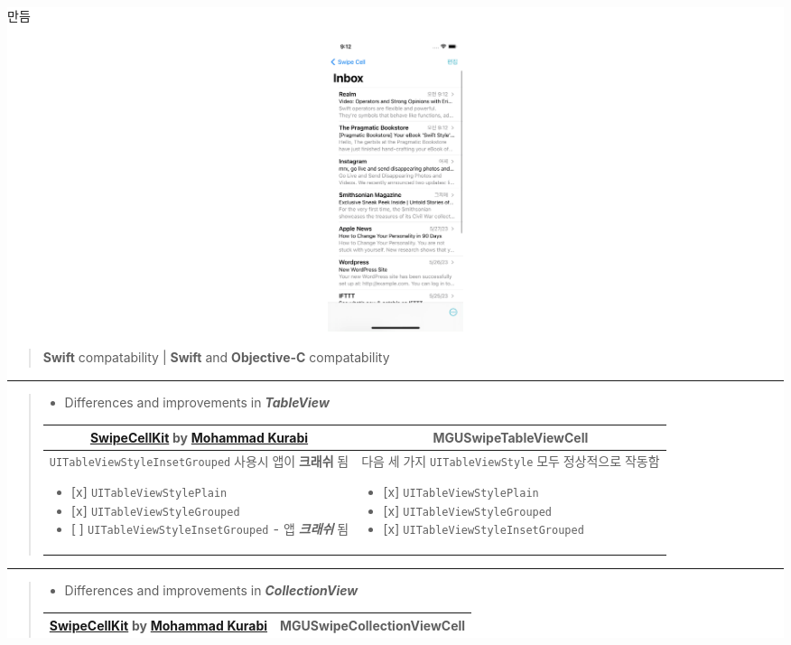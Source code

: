 만듬<br/><p align="center"><img src="./screenshot/Simulator Screen Recording - iPhone 14 - 2023-05-30 at 09.12.30.gif" width="150"></p>
> **Swift** compatability | **Swift** and **Objective-C** compatability


---------
> * Differences and improvements in ***TableView***
>
> [SwipeCellKit](https://github.com/SwipeCellKit/SwipeCellKit) by [Mohammad Kurabi](https://github.com/kurabi)|MGUSwipeTableViewCell
> ---|---
> `UITableViewStyleInsetGrouped` 사용시 앱이 **크래쉬** 됨<br/><ul><li>[x] `UITableViewStylePlain`</li><li>[x] `UITableViewStyleGrouped`</li><li>[ ] `UITableViewStyleInsetGrouped` - 앱 ***크래쉬*** 됨</li></ul> | 다음 세 가지 `UITableViewStyle` 모두 정상적으로 작동함<br/><ul><li>[x] `UITableViewStylePlain`</li><li>[x] `UITableViewStyleGrouped`</li><li>[x] `UITableViewStyleInsetGrouped`</li></ul>


---------
> * Differences and improvements in ***CollectionView***
>
> [SwipeCellKit](https://github.com/SwipeCellKit/SwipeCellKit) by [Mohammad Kurabi](https://github.com/kurabi) | MGUSwipeCollectionViewCell 
> ---|---